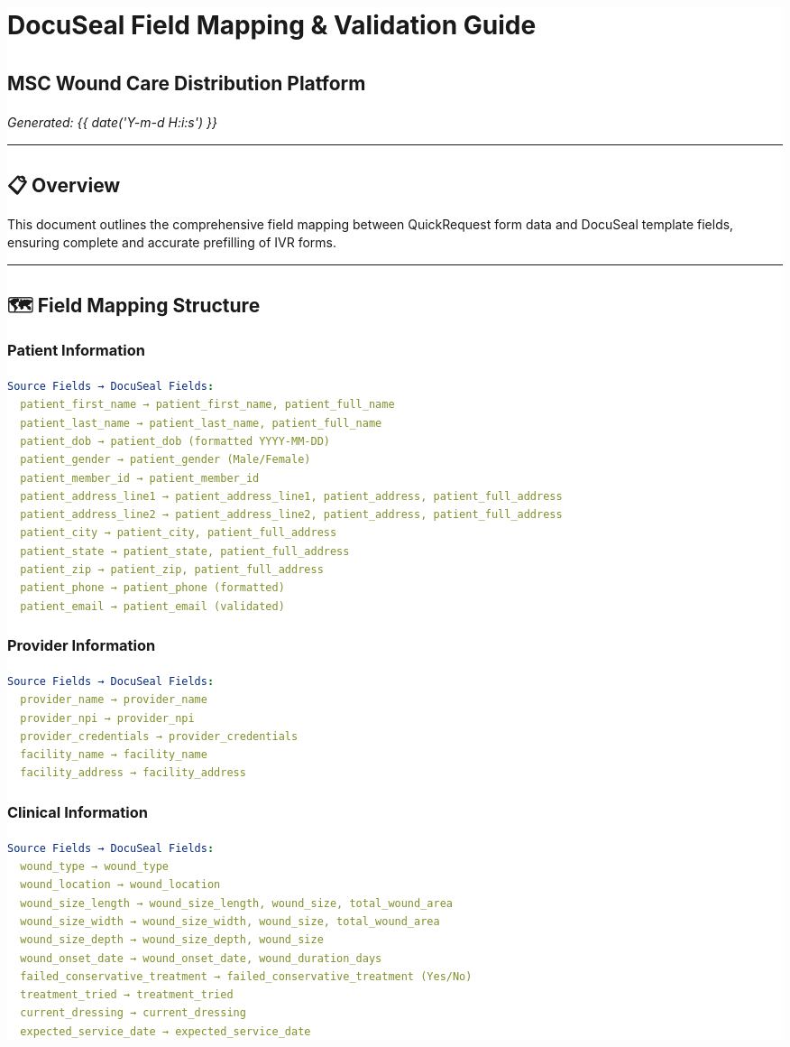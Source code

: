 # DocuSeal Field Mapping & Validation Guide
## MSC Wound Care Distribution Platform

*Generated: {{ date('Y-m-d H:i:s') }}*

---

## 📋 **Overview**

This document outlines the comprehensive field mapping between QuickRequest form data and DocuSeal template fields, ensuring complete and accurate prefilling of IVR forms.

---

## 🗺️ **Field Mapping Structure**

### **Patient Information**
```yaml
Source Fields → DocuSeal Fields:
  patient_first_name → patient_first_name, patient_full_name
  patient_last_name → patient_last_name, patient_full_name
  patient_dob → patient_dob (formatted YYYY-MM-DD)
  patient_gender → patient_gender (Male/Female)
  patient_member_id → patient_member_id
  patient_address_line1 → patient_address_line1, patient_address, patient_full_address
  patient_address_line2 → patient_address_line2, patient_address, patient_full_address
  patient_city → patient_city, patient_full_address
  patient_state → patient_state, patient_full_address
  patient_zip → patient_zip, patient_full_address
  patient_phone → patient_phone (formatted)
  patient_email → patient_email (validated)
```

### **Provider Information**
```yaml
Source Fields → DocuSeal Fields:
  provider_name → provider_name
  provider_npi → provider_npi
  provider_credentials → provider_credentials
  facility_name → facility_name
  facility_address → facility_address
```

### **Clinical Information**
```yaml
Source Fields → DocuSeal Fields:
  wound_type → wound_type
  wound_location → wound_location
  wound_size_length → wound_size_length, wound_size, total_wound_area
  wound_size_width → wound_size_width, wound_size, total_wound_area
  wound_size_depth → wound_size_depth, wound_size
  wound_onset_date → wound_onset_date, wound_duration_days
  failed_conservative_treatment → failed_conservative_treatment (Yes/No)
  treatment_tried → treatment_tried
  current_dressing → current_dressing
  expected_service_date → expected_service_date
```
